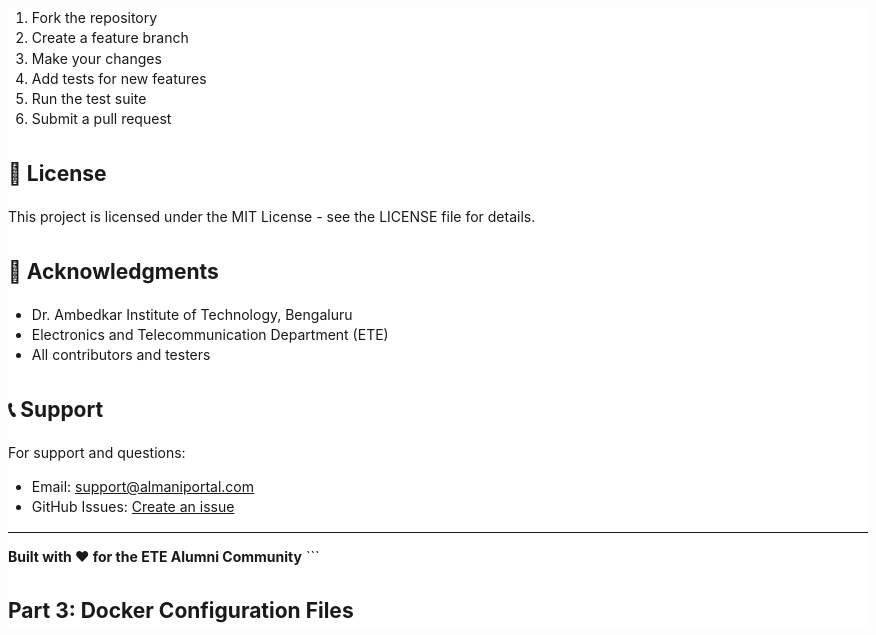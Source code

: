 1. Fork the repository
2. Create a feature branch
3. Make your changes
4. Add tests for new features
5. Run the test suite
6. Submit a pull request

## 📄 License

This project is licensed under the MIT License - see the LICENSE file for details.

## 🙏 Acknowledgments

- Dr. Ambedkar Institute of Technology, Bengaluru
- Electronics and Telecommunication Department (ETE)
- All contributors and testers

## 📞 Support

For support and questions:
- Email: support@almaniportal.com
- GitHub Issues: [Create an issue](https://github.com/your-repo/almaniportal/issues)

---

**Built with ❤️ for the ETE Alumni Community**
\`\`\`

## Part 3: Docker Configuration Files
